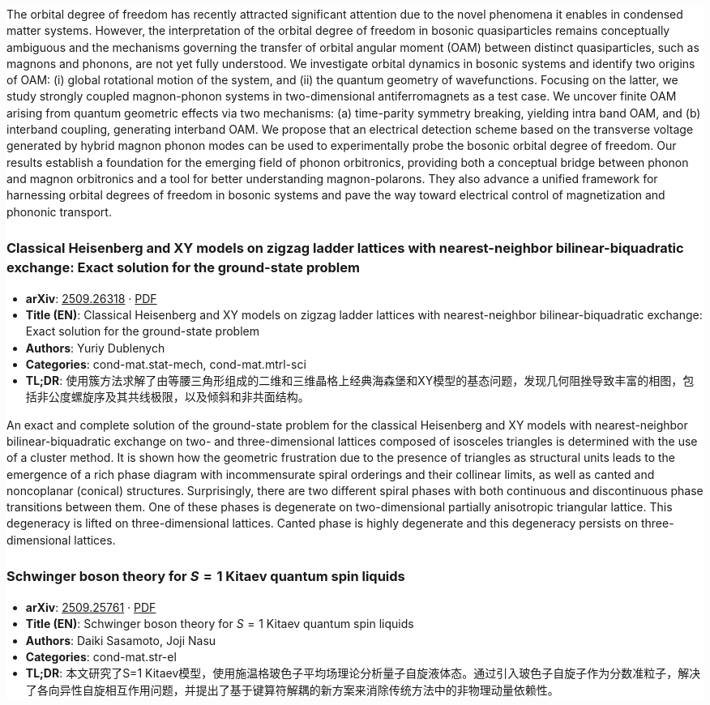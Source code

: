 The orbital degree of freedom has recently attracted significant attention
due to the novel phenomena it enables in condensed matter systems. However, the
interpretation of the orbital degree of freedom in bosonic quasiparticles
remains conceptually ambiguous and the mechanisms governing the transfer of
orbital angular moment (OAM) between distinct quasiparticles, such as magnons
and phonons, are not yet fully understood. We investigate orbital dynamics in
bosonic systems and identify two origins of OAM: (i) global rotational motion
of the system, and (ii) the quantum geometry of wavefunctions. Focusing on the
latter, we study strongly coupled magnon-phonon systems in two-dimensional
antiferromagnets as a test case. We uncover finite OAM arising from quantum
geometric effects via two mechanisms: (a) time-parity symmetry breaking,
yielding intra band OAM, and (b) interband coupling, generating interband OAM.
We propose that an electrical detection scheme based on the transverse voltage
generated by hybrid magnon phonon modes can be used to experimentally probe the
bosonic orbital degree of freedom. Our results establish a foundation for the
emerging field of phonon orbitronics, providing both a conceptual bridge
between phonon and magnon orbitronics and a tool for better understanding
magnon-polarons. They also advance a unified framework for harnessing orbital
degrees of freedom in bosonic systems and pave the way toward electrical
control of magnetization and phononic transport.

### Classical Heisenberg and XY models on zigzag ladder lattices with nearest-neighbor bilinear-biquadratic exchange: Exact solution for the ground-state problem
- **arXiv**: [2509.26318](https://arxiv.org/abs/2509.26318)  ·  [PDF](https://arxiv.org/pdf/2509.26318.pdf)
- **Title (EN)**: Classical Heisenberg and XY models on zigzag ladder lattices with nearest-neighbor bilinear-biquadratic exchange: Exact solution for the ground-state problem
- **Authors**: Yuriy Dublenych
- **Categories**: cond-mat.stat-mech, cond-mat.mtrl-sci
- **TL;DR**: 使用簇方法求解了由等腰三角形组成的二维和三维晶格上经典海森堡和XY模型的基态问题，发现几何阻挫导致丰富的相图，包括非公度螺旋序及其共线极限，以及倾斜和非共面结构。

An exact and complete solution of the ground-state problem for the classical
Heisenberg and XY models with nearest-neighbor bilinear-biquadratic exchange on
two- and three-dimensional lattices composed of isosceles triangles is
determined with the use of a cluster method. It is shown how the geometric
frustration due to the presence of triangles as structural units leads to the
emergence of a rich phase diagram with incommensurate spiral orderings and
their collinear limits, as well as canted and noncoplanar (conical) structures.
Surprisingly, there are two different spiral phases with both continuous and
discontinuous phase transitions between them. One of these phases is degenerate
on two-dimensional partially anisotropic triangular lattice. This degeneracy is
lifted on three-dimensional lattices. Canted phase is highly degenerate and
this degeneracy persists on three-dimensional lattices.

### Schwinger boson theory for $S=1$ Kitaev quantum spin liquids
- **arXiv**: [2509.25761](https://arxiv.org/abs/2509.25761)  ·  [PDF](https://arxiv.org/pdf/2509.25761.pdf)
- **Title (EN)**: Schwinger boson theory for $S=1$ Kitaev quantum spin liquids
- **Authors**: Daiki Sasamoto, Joji Nasu
- **Categories**: cond-mat.str-el
- **TL;DR**: 本文研究了S=1 Kitaev模型，使用施温格玻色子平均场理论分析量子自旋液体态。通过引入玻色子自旋子作为分数准粒子，解决了各向异性自旋相互作用问题，并提出了基于键算符解耦的新方案来消除传统方法中的非物理动量依赖性。
